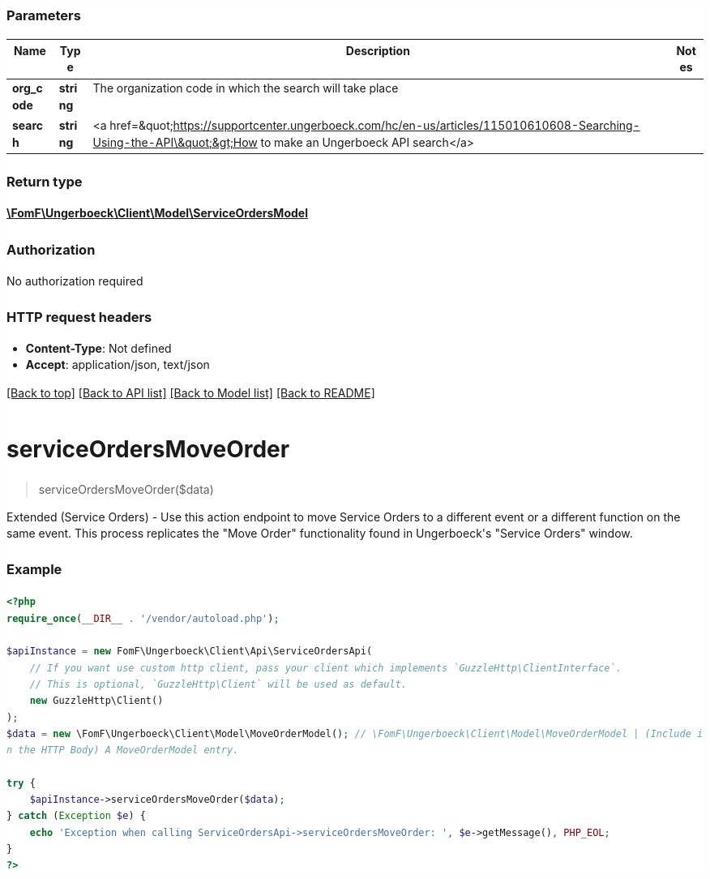 ### Parameters

Name | Type | Description  | Notes
------------- | ------------- | ------------- | -------------
 **org_code** | **string**| The organization code in which the search will take place |
 **search** | **string**| &lt;a href&#x3D;\&quot;https://supportcenter.ungerboeck.com/hc/en-us/articles/115010610608-Searching-Using-the-API\&quot;&gt;How to make an Ungerboeck API search&lt;/a&gt; |

### Return type

[**\FomF\Ungerboeck\Client\Model\ServiceOrdersModel**](../Model/ServiceOrdersModel.md)

### Authorization

No authorization required

### HTTP request headers

 - **Content-Type**: Not defined
 - **Accept**: application/json, text/json

[[Back to top]](#) [[Back to API list]](../../README.md#documentation-for-api-endpoints) [[Back to Model list]](../../README.md#documentation-for-models) [[Back to README]](../../README.md)

# **serviceOrdersMoveOrder**
> serviceOrdersMoveOrder($data)

Extended (Service Orders) - Use this action endpoint to move Service Orders to a different event or a different function on the same event.  This process replicates the \"Move Order\" functionality found in Ungerboeck's \"Service Orders\" window.

### Example
```php
<?php
require_once(__DIR__ . '/vendor/autoload.php');

$apiInstance = new FomF\Ungerboeck\Client\Api\ServiceOrdersApi(
    // If you want use custom http client, pass your client which implements `GuzzleHttp\ClientInterface`.
    // This is optional, `GuzzleHttp\Client` will be used as default.
    new GuzzleHttp\Client()
);
$data = new \FomF\Ungerboeck\Client\Model\MoveOrderModel(); // \FomF\Ungerboeck\Client\Model\MoveOrderModel | (Include in the HTTP Body) A MoveOrderModel entry.

try {
    $apiInstance->serviceOrdersMoveOrder($data);
} catch (Exception $e) {
    echo 'Exception when calling ServiceOrdersApi->serviceOrdersMoveOrder: ', $e->getMessage(), PHP_EOL;
}
?>
```
